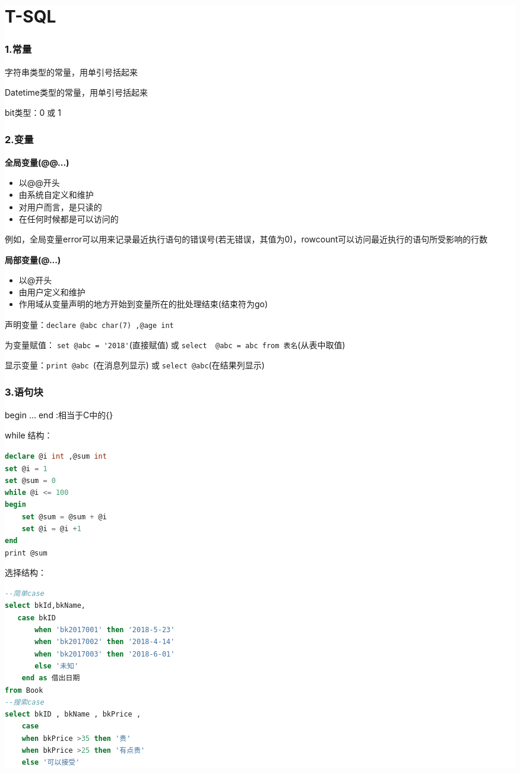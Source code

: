 # T-SQL

### 1.常量

字符串类型的常量，用单引号括起来

Datetime类型的常量，用单引号括起来

bit类型：0 或 1

### 2.变量

**全局变量(@@...)**

- 以@@开头
- 由系统自定义和维护
- 对用户而言，是只读的
- 在任何时候都是可以访问的

例如，全局变量error可以用来记录最近执行语句的错误号(若无错误，其值为0)，rowcount可以访问最近执行的语句所受影响的行数

**局部变量(@...)**

- 以@开头
- 由用户定义和维护
- 作用域从变量声明的地方开始到变量所在的批处理结束(结束符为go)

声明变量：`declare @abc char(7) ,@age int`

为变量赋值： `set @abc = '2018'`(直接赋值) 或 `select  @abc = abc from 表名`(从表中取值)

显示变量：`print @abc `(在消息列显示) 或 `select @abc`(在结果列显示)

### 3.语句块

begin ... end :相当于C中的{}

while 结构：

```sql
declare @i int ,@sum int
set @i = 1
set @sum = 0
while @i <= 100
begin
    set @sum = @sum + @i
	set @i = @i +1
end
print @sum
```

选择结构：

```sql
--简单case
select bkId,bkName,
   case bkID
       when 'bk2017001' then '2018-5-23'
	   when 'bk2017002' then '2018-4-14'
	   when 'bk2017003' then '2018-6-01'
	   else '未知'
	end as 借出日期
from Book
--搜索case
select bkID , bkName , bkPrice ,
    case
	when bkPrice >35 then '贵'
	when bkPrice >25 then '有点贵'
	else '可以接受'
```